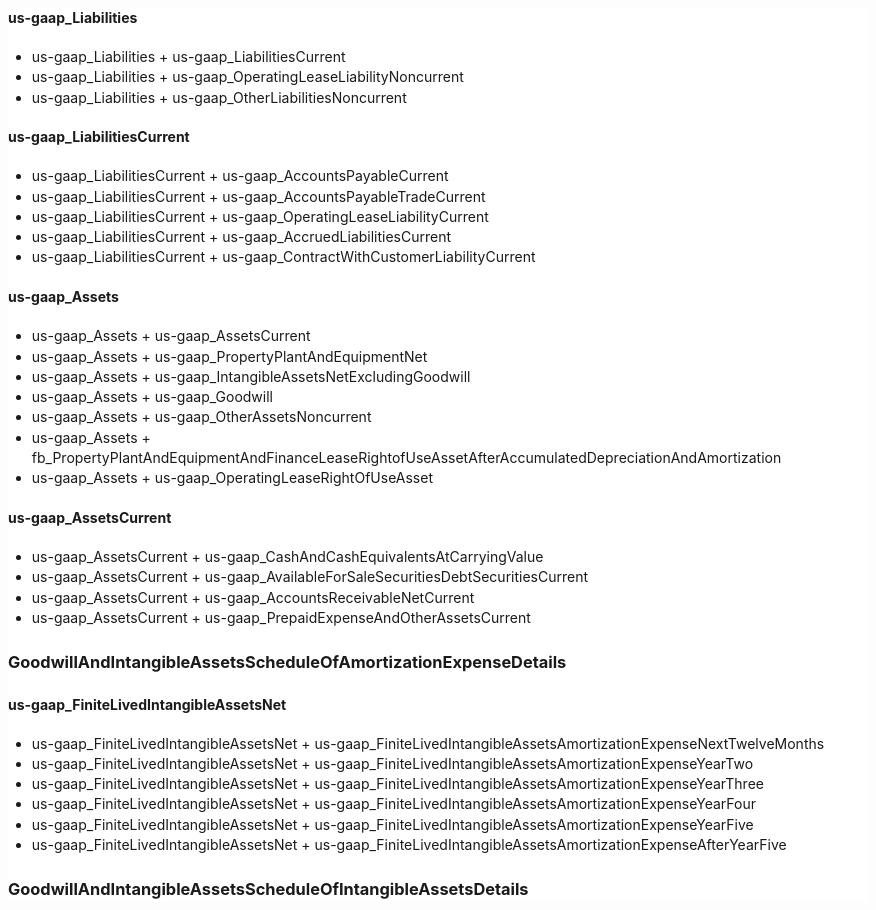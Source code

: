 #### us-gaap_Liabilities

- us-gaap_Liabilities + us-gaap_LiabilitiesCurrent
- us-gaap_Liabilities + us-gaap_OperatingLeaseLiabilityNoncurrent
- us-gaap_Liabilities + us-gaap_OtherLiabilitiesNoncurrent

#### us-gaap_LiabilitiesCurrent

- us-gaap_LiabilitiesCurrent + us-gaap_AccountsPayableCurrent
- us-gaap_LiabilitiesCurrent + us-gaap_AccountsPayableTradeCurrent
- us-gaap_LiabilitiesCurrent + us-gaap_OperatingLeaseLiabilityCurrent
- us-gaap_LiabilitiesCurrent + us-gaap_AccruedLiabilitiesCurrent
- us-gaap_LiabilitiesCurrent + us-gaap_ContractWithCustomerLiabilityCurrent

#### us-gaap_Assets

- us-gaap_Assets + us-gaap_AssetsCurrent
- us-gaap_Assets + us-gaap_PropertyPlantAndEquipmentNet
- us-gaap_Assets + us-gaap_IntangibleAssetsNetExcludingGoodwill
- us-gaap_Assets + us-gaap_Goodwill
- us-gaap_Assets + us-gaap_OtherAssetsNoncurrent
- us-gaap_Assets + fb_PropertyPlantAndEquipmentAndFinanceLeaseRightofUseAssetAfterAccumulatedDepreciationAndAmortization
- us-gaap_Assets + us-gaap_OperatingLeaseRightOfUseAsset

#### us-gaap_AssetsCurrent

- us-gaap_AssetsCurrent + us-gaap_CashAndCashEquivalentsAtCarryingValue
- us-gaap_AssetsCurrent + us-gaap_AvailableForSaleSecuritiesDebtSecuritiesCurrent
- us-gaap_AssetsCurrent + us-gaap_AccountsReceivableNetCurrent
- us-gaap_AssetsCurrent + us-gaap_PrepaidExpenseAndOtherAssetsCurrent

### GoodwillAndIntangibleAssetsScheduleOfAmortizationExpenseDetails

#### us-gaap_FiniteLivedIntangibleAssetsNet

- us-gaap_FiniteLivedIntangibleAssetsNet + us-gaap_FiniteLivedIntangibleAssetsAmortizationExpenseNextTwelveMonths
- us-gaap_FiniteLivedIntangibleAssetsNet + us-gaap_FiniteLivedIntangibleAssetsAmortizationExpenseYearTwo
- us-gaap_FiniteLivedIntangibleAssetsNet + us-gaap_FiniteLivedIntangibleAssetsAmortizationExpenseYearThree
- us-gaap_FiniteLivedIntangibleAssetsNet + us-gaap_FiniteLivedIntangibleAssetsAmortizationExpenseYearFour
- us-gaap_FiniteLivedIntangibleAssetsNet + us-gaap_FiniteLivedIntangibleAssetsAmortizationExpenseYearFive
- us-gaap_FiniteLivedIntangibleAssetsNet + us-gaap_FiniteLivedIntangibleAssetsAmortizationExpenseAfterYearFive

### GoodwillAndIntangibleAssetsScheduleOfIntangibleAssetsDetails

